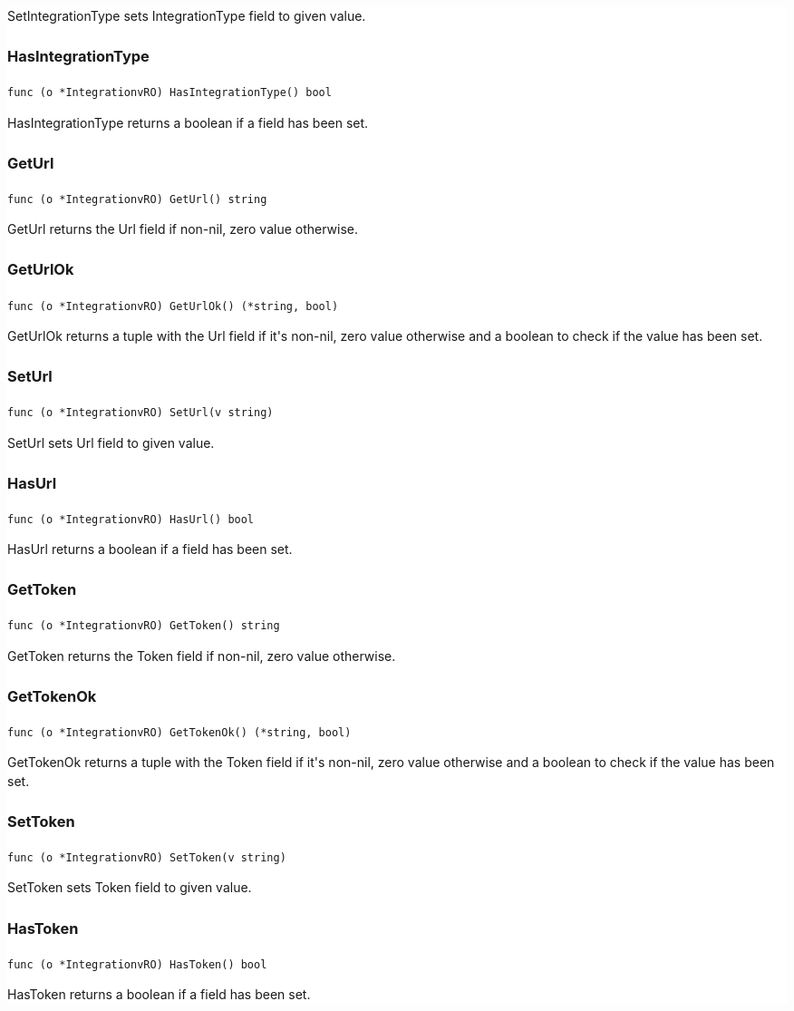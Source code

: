SetIntegrationType sets IntegrationType field to given value.

### HasIntegrationType

`func (o *IntegrationvRO) HasIntegrationType() bool`

HasIntegrationType returns a boolean if a field has been set.

### GetUrl

`func (o *IntegrationvRO) GetUrl() string`

GetUrl returns the Url field if non-nil, zero value otherwise.

### GetUrlOk

`func (o *IntegrationvRO) GetUrlOk() (*string, bool)`

GetUrlOk returns a tuple with the Url field if it's non-nil, zero value otherwise
and a boolean to check if the value has been set.

### SetUrl

`func (o *IntegrationvRO) SetUrl(v string)`

SetUrl sets Url field to given value.

### HasUrl

`func (o *IntegrationvRO) HasUrl() bool`

HasUrl returns a boolean if a field has been set.

### GetToken

`func (o *IntegrationvRO) GetToken() string`

GetToken returns the Token field if non-nil, zero value otherwise.

### GetTokenOk

`func (o *IntegrationvRO) GetTokenOk() (*string, bool)`

GetTokenOk returns a tuple with the Token field if it's non-nil, zero value otherwise
and a boolean to check if the value has been set.

### SetToken

`func (o *IntegrationvRO) SetToken(v string)`

SetToken sets Token field to given value.

### HasToken

`func (o *IntegrationvRO) HasToken() bool`

HasToken returns a boolean if a field has been set.
